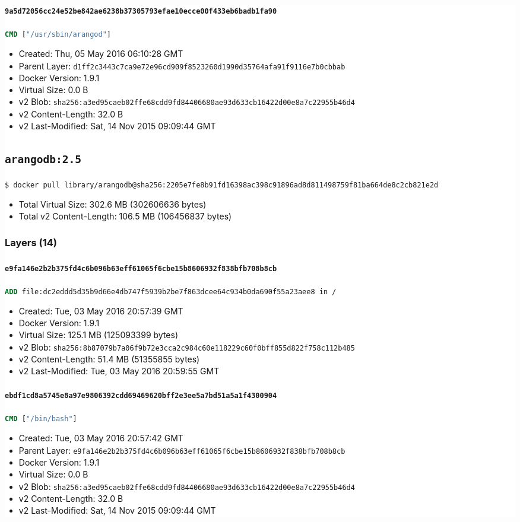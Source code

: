 #### `9a5d72056cc24e52be842ae6238b37305793efae10ecce00f433eb6badb1fa90`

```dockerfile
CMD ["/usr/sbin/arangod"]
```

-	Created: Thu, 05 May 2016 06:10:28 GMT
-	Parent Layer: `d1ff2c3443c7ca9e72e96cd909f8523260d1990d35764afa91f9116e7b0cbbab`
-	Docker Version: 1.9.1
-	Virtual Size: 0.0 B
-	v2 Blob: `sha256:a3ed95caeb02ffe68cdd9fd84406680ae93d633cb16422d00e8a7c22955b46d4`
-	v2 Content-Length: 32.0 B
-	v2 Last-Modified: Sat, 14 Nov 2015 09:09:44 GMT

## `arangodb:2.5`

```console
$ docker pull library/arangodb@sha256:2205e7fe8b91fd16398ac398c91896ad8d811498759f81ba664de8c2cb821e2d
```

-	Total Virtual Size: 302.6 MB (302606636 bytes)
-	Total v2 Content-Length: 106.5 MB (106456837 bytes)

### Layers (14)

#### `e9fa146e2b2b375fd4c6b096b63eff61065f6cbe15b8606932f838bfb708b8cb`

```dockerfile
ADD file:dc2eddd5d35b9d66e4db747f5939b2be7f863dcee64c934b0da690f55a23aee8 in /
```

-	Created: Tue, 03 May 2016 20:57:39 GMT
-	Docker Version: 1.9.1
-	Virtual Size: 125.1 MB (125093399 bytes)
-	v2 Blob: `sha256:8b87079b7a06f9b72e3cca2c984c60e118229c60f0bff855d822f758c112b485`
-	v2 Content-Length: 51.4 MB (51355855 bytes)
-	v2 Last-Modified: Tue, 03 May 2016 20:59:55 GMT

#### `ebdf1cd8a5745e8a97e9806392cdd69469620bff2e3ee5a7bd51a5a1f4300904`

```dockerfile
CMD ["/bin/bash"]
```

-	Created: Tue, 03 May 2016 20:57:42 GMT
-	Parent Layer: `e9fa146e2b2b375fd4c6b096b63eff61065f6cbe15b8606932f838bfb708b8cb`
-	Docker Version: 1.9.1
-	Virtual Size: 0.0 B
-	v2 Blob: `sha256:a3ed95caeb02ffe68cdd9fd84406680ae93d633cb16422d00e8a7c22955b46d4`
-	v2 Content-Length: 32.0 B
-	v2 Last-Modified: Sat, 14 Nov 2015 09:09:44 GMT
